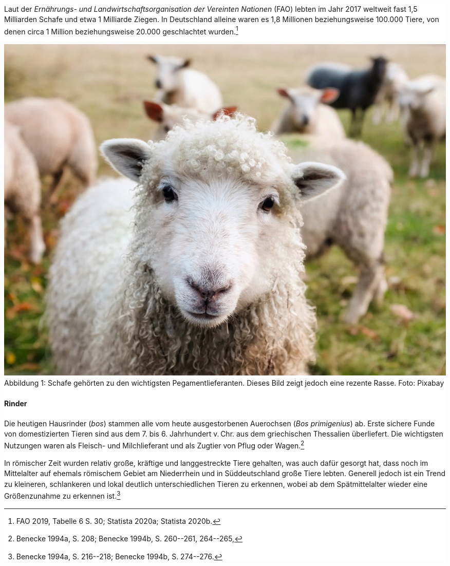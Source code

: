 Laut der *Ernährungs- und Landwirtschaftsorganisation der Vereinten
Nationen* (FAO) lebten im Jahr 2017 weltweit fast 1,5 Milliarden Schafe
und etwa 1 Milliarde Ziegen. In Deutschland alleine waren es 1,8
Millionen beziehungsweise 100.000 Tiere, von denen circa 1 Million
beziehungsweise 20.000 geschlachtet wurden.[^27]

![](img/image1.jpg)
Abbildung 1: Schafe gehörten zu den wichtigsten Pegamentlieferanten.
Dieses Bild zeigt jedoch eine rezente Rasse. Foto: Pixabay

#### Rinder

Die heutigen Hausrinder (*bos*) stammen alle vom heute ausgestorbenen
Auerochsen (*Bos primigenius*) ab. Erste sichere Funde von
domestizierten Tieren sind aus dem 7. bis 6. Jahrhundert v. Chr. aus dem
griechischen Thessalien überliefert. Die wichtigsten Nutzungen waren als
Fleisch- und Milchlieferant und als Zugtier von Pflug oder Wagen.[^28]

In römischer Zeit wurden relativ große, kräftige und langgestreckte
Tiere gehalten, was auch dafür gesorgt hat, dass noch im Mittelalter auf
ehemals römischem Gebiet am Niederrhein und in Süddeutschland große
Tiere lebten. Generell jedoch ist ein Trend zu kleineren, schlankeren
und lokal deutlich unterschiedlichen Tieren zu erkennen, wobei ab dem
Spätmittelalter wieder eine Größenzunahme zu erkennen ist.[^29]


[^1]: Hier kann der interessierte Leser auf den Blog des Fachbereichs
[^2]: Fuchs -- Meinert -- Schrempf 2001, S. 36.
[^3]: Fuchs -- Meinert -- Schrempf 2001, S. 36, 40; Corbach 2003, S. 15.
[^4]: Fuchs -- Meinert -- Schrempf 2001, S. 36, 40--42, 49--51, 62;
[^5]: Fuchs -- Meinert -- Schrempf 2001, S. 9, 15; Corbach 2003, S. 15.
[^6]: Fuchs -- Meinert -- Schrempf 2001, S. 54-55, widerspricht hier der
[^7]: Umschrift: diphtera.
[^8]: Santifaller 1953, S. 77--79; Hilz 2019, S. 8--9; Foerster 1981, S.
[^9]: Hier sei beispielhaft das *Brevarium Alarici* (Clm 22501) in der
[^10]: Fuchs -- Meinert -- Schrempf 2001, S. 9, 34; Hilz 2019, S. 28,
[^11]: Visscher 1992, S. 344. Im bibliothekarischen Kontext denkt man
[^12]: Genauer hierzu: Alois Haidinger: Der gotische Bucheinband, in:
[^13]: Hilz 2019, S. 10--15; Corbach 2003, S. 24--25; Jakobi-Mirwald
[^14]: Buringh 2011, Tabelle 2.14 S. 90.
[^15]: Haidlinger 2016, S. 21; Jakobi-Mirwald 2004, S. 118; Eberbach
[^16]: Eberbach 2020, S. 2; St. Gallen 2020.
[^17]: Buringh 2011, S. 264.
[^18]: In zoologischer Sicht geht der Begriff "Haustier" über Hund und
[^19]: Benecke 1994a, S. 189.
[^20]: Doll 2003, S. 162--165.
[^21]: Benecke 1994a, S. 182--183.
[^22]: Benecke 1994a, S. 122--123, 12--127, 228--229; Henning 1994, S.
[^23]: Henning 1994, S. 233--234, 236, Benecke 1994a, S. 236; Benecke
[^24]: Benecke 1994b, S. 238.
[^25]: Benecke 1994b, S. 238--245; Sambraus 1996, S. 163--164.
[^26]: Benecke 1994b, S. 246--247; Sambraus 1996, S. 163--164; Doll
[^27]: FAO 2019, Tabelle 6 S. 30; Statista 2020a; Statista 2020b.
[^28]: Benecke 1994a, S. 208; Benecke 1994b, S. 260--261, 264--265,
[^29]: Benecke 1994a, S. 216--218; Benecke 1994b, S. 274--276.
[^30]: Benecke 1994a, S. 195--196, 202, 207--208; Doll 2003, S. 164;
[^31]: FAO 2019, Tabelle 6 S. 30; Statista 2020a; Statista 2020b.
[^32]: Rimkus 2015, S. 43, 47.
[^33]: Levin 2018, S. 76--77.
[^34]: Levin 2018, S. 102--103.